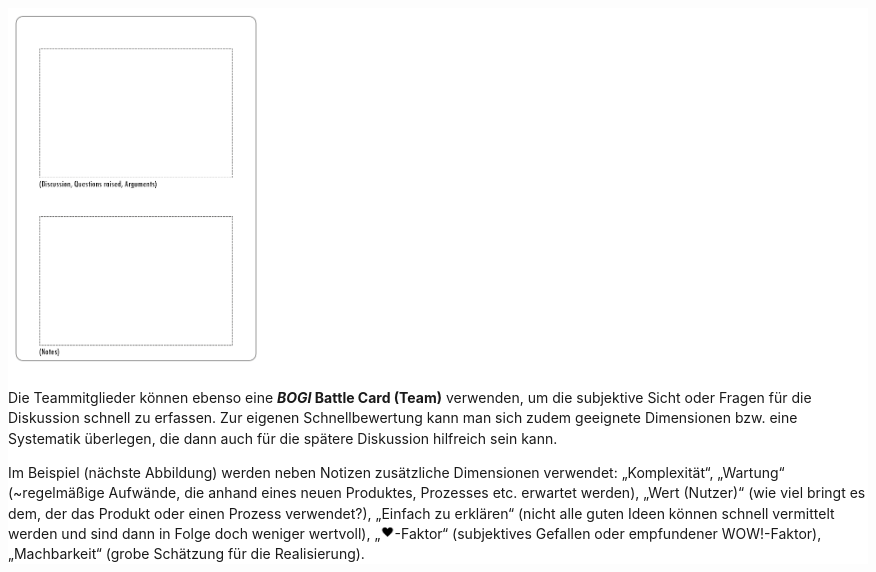 <img src="./media_v1/media/image10.png" style="width:2.66667in;height:3.75826in" alt="Battle Cards (Moderator) im BOGI" />

Die Teammitglieder können ebenso eine ***BOGI* Battle Card (Team)**
verwenden, um die subjektive Sicht oder Fragen für die Diskussion
schnell zu erfassen. Zur eigenen Schnellbewertung kann man sich zudem
geeignete Dimensionen bzw. eine Systematik überlegen, die dann auch für
die spätere Diskussion hilfreich sein kann.

Im Beispiel (nächste Abbildung) werden neben Notizen zusätzliche
Dimensionen verwendet: „Komplexität“, „Wartung“ (~regelmäßige Aufwände,
die anhand eines neuen Produktes, Prozesses etc. erwartet werden), „Wert
(Nutzer)“ (wie viel bringt es dem, der das Produkt oder einen Prozess
verwendet?), „Einfach zu erklären“ (nicht alle guten Ideen können
schnell vermittelt werden und sind dann in Folge doch weniger wertvoll),
„<img src="./media_v1/media/image11.png" style="width:0.14871in;height:0.14871in" alt="Herz" />-Faktor“
(subjektives Gefallen oder empfundener WOW!-Faktor), „Machbarkeit“
(grobe Schätzung für die Realisierung).

